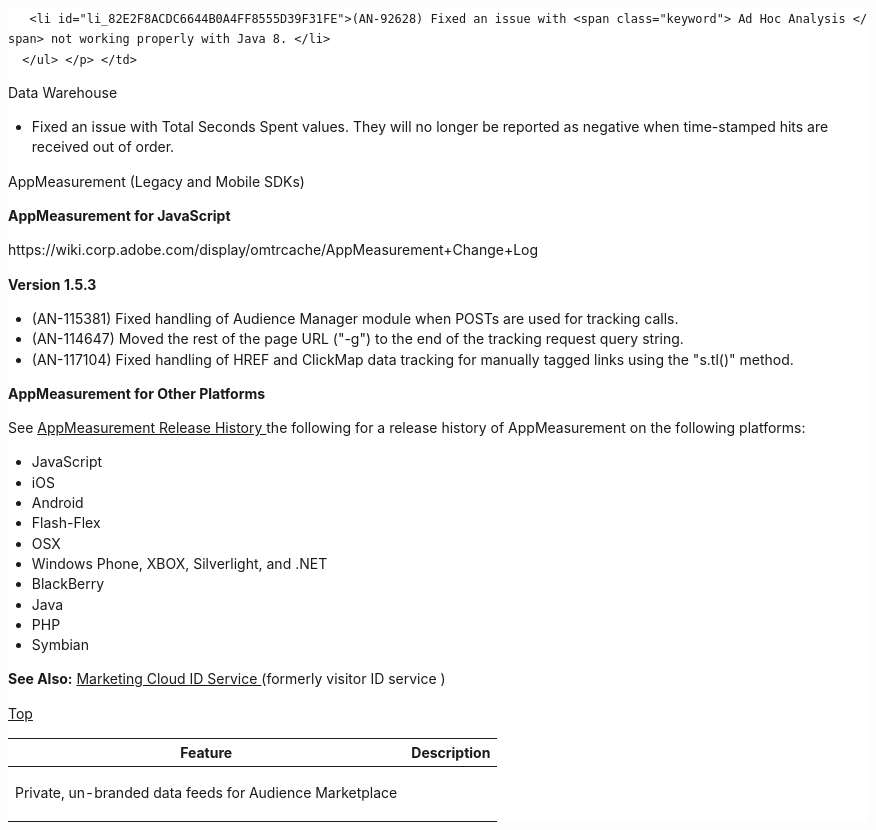        <li id="li_82E2F8ACDC6644B0A4FF8555D39F31FE">(AN-92628) Fixed an issue with <span class="keyword"> Ad Hoc Analysis </span> not working properly with Java 8. </li> 
      </ul> </p> </td> 
   </tr> 
   <tr> 
    <td colname="col1"> Data Warehouse </td> 
    <td colname="col2"> <p> 
      <ul id="ul_9A4E12DD7F254411AA9452735D63CA80"> 
       <li id="li_A06DD2F318FF4187A23786FB44E2A8E6">Fixed an issue with Total Seconds Spent values. They will no longer be reported as negative when time-stamped hits are received out of order. </li> 
      </ul> </p> </td> 
   </tr> 
   <tr> 
    <td colname="col1"> AppMeasurement (Legacy and Mobile SDKs) </td> 
    <td colname="col2"> <p> <b> <span class="keyword"> AppMeasurement </span> for JavaScript</b> </p> 
     <draft-comment> 
      <p>https://wiki.corp.adobe.com/display/omtrcache/AppMeasurement+Change+Log </p> 
     </draft-comment> <p> <b>Version 1.5.3</b> </p> 
     <ul id="ul_84D7A6675B6F4971A04A5D1B3B45DAB9"> 
      <li id="li_FF9A115336C34F4C858BCEE6D8D067B7">(AN-115381) Fixed handling of Audience Manager module when POSTs are used for tracking calls. </li> 
      <li id="li_65443DC62F384DFD8EAE9C4E08DC88F2"> (AN-114647) Moved the rest of the page URL ("-g") to the end of the tracking request query string. </li> 
      <li id="li_B2AE2FD442954FE29356FBDABFCA5762">(AN-117104) Fixed handling of HREF and <span class="keyword"> ClickMap </span> data tracking for manually tagged links using the "s.tl()" method. </li> 
     </ul> <p> <b> <span class="keyword"> AppMeasurement </span> for Other Platforms</b> </p> <p>See <a href="https://marketing.adobe.com/resources/help/en_US/sc/appmeasurement/release/index.html" scope="external" format="https"> AppMeasurement Release History </a> the following for a release history of <span class="keyword"> AppMeasurement </span> on the following platforms: </p> 
     <ul id="ul_B20AE0B814074E7887113D26F71AF819"> 
      <li id="li_0E5778051926414F8EF1310EE31C5279">JavaScript </li> 
      <li id="li_D2B8E769EE444CBC9B06305DAE4B225D">iOS </li> 
      <li id="li_B4882878F13E47A189CB24300F5E02E3">Android </li> 
      <li id="li_30AFDC29D0494DCE9F5A5483DC1949DA">Flash-Flex </li> 
      <li id="li_856331E040C54418B4E86248AB3DD709">OSX </li> 
      <li id="li_24991A6893F24277BEBE304402188053">Windows Phone, XBOX, Silverlight, and .NET </li> 
      <li id="li_3DAEC196557B4DC980E65CC1063F2010">BlackBerry </li> 
      <li id="li_0F692A16727E495AA441355F6E86BC9C">Java </li> 
      <li id="li_F6CB5C9C1E384E2E8F61A0C169A65587">PHP </li> 
      <li id="li_B495C8F3A90C4C7F9D9CF97C8EC548D6">Symbian </li> 
     </ul> <p> <b>See Also:</b> <a href="01212016.xml#marketingcloud/mcvid" format="dita" scope="local"> Marketing Cloud ID Service </a> (formerly <span class="term"> visitor ID service </span>) </p> </td> 
   </tr> 
  </tbody> 
 </tgroup> 
</table>

[ Top ](01212016.md#concept_3DD490B0F7DD4157BD55519762B53B0C)

<table id="table_A6749BA62D5B40479B949EA1C64E4B7F"> 
 <tgroup cols="2"> 
  <colspec colnum="1" colname="col1" colwidth="*" /> 
  <colspec colnum="2" colname="col2" colwidth="*" /> 
  <thead> 
   <tr> 
    <th colname="col1" class="entry"> Feature </th> 
    <th colname="col2" class="entry"> Description </th> 
   </tr> 
  </thead> 
  <tbody> 
   <tr> 
    <td colname="col1"> <p>Private, un-branded data feeds for <span class="wintitle"> Audience Marketplace </span></p> </td> 